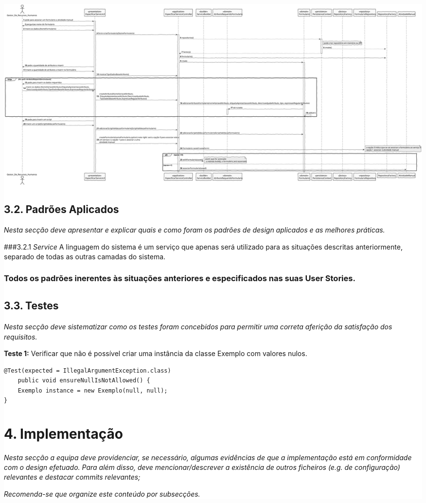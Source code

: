 ![AssociarFormulario.svg](AssociarFormulario.svg)

## 3.2. Padrões Aplicados

*Nesta secção deve apresentar e explicar quais e como foram os padrões de design aplicados e as melhores práticas.*

###3.2.1 *Service*
A linguagem do sistema é um serviço que apenas será utilizado para as situações descritas anteriormente, separado de todas as outras camadas do sistema.

### Todos os padrões inerentes às situações anteriores e especificados nas suas User Stories.

## 3.3. Testes 
*Nesta secção deve sistematizar como os testes foram concebidos para permitir uma correta aferição da satisfação dos requisitos.*

**Teste 1:** Verificar que não é possível criar uma instância da classe Exemplo com valores nulos.

	@Test(expected = IllegalArgumentException.class)
		public void ensureNullIsNotAllowed() {
		Exemplo instance = new Exemplo(null, null);
	}

# 4. Implementação

*Nesta secção a equipa deve providenciar, se necessário, algumas evidências de que a implementação está em conformidade com o design efetuado. Para além disso, deve mencionar/descrever a existência de outros ficheiros (e.g. de configuração) relevantes e destacar commits relevantes;*

*Recomenda-se que organize este conteúdo por subsecções.*
